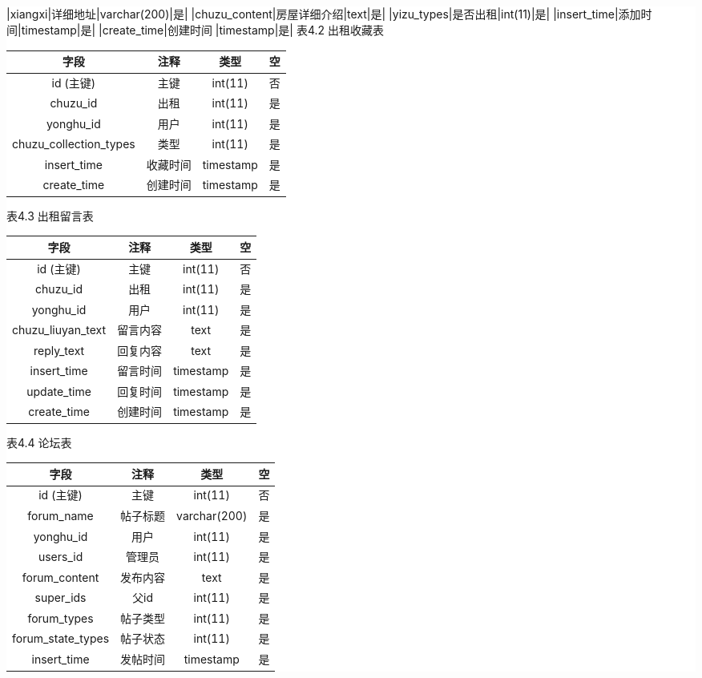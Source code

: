 |xiangxi|详细地址|varchar(200)|是|
|chuzu\_content|房屋详细介绍|text|是|
|yizu\_types|是否出租|int(11)|是|
|insert\_time|添加时间|timestamp|是|
|create\_time|创建时间  |timestamp|是|
表4.2 出租收藏表

|字段|注释|类型|空|
| :-: | :-: | :-: | :-: |
|id (主键)|主键|int(11)|否|
|chuzu\_id|出租|int(11)|是|
|yonghu\_id|用户|int(11)|是|
|chuzu\_collection\_types|类型|int(11)|是|
|insert\_time|收藏时间|timestamp|是|
|create\_time|创建时间|timestamp|是|
表4.3 出租留言表

|字段|注释|类型|空|
| :-: | :-: | :-: | :-: |
|id (主键)|主键|int(11)|否|
|chuzu\_id|出租|int(11)|是|
|yonghu\_id|用户|int(11)|是|
|chuzu\_liuyan\_text|留言内容|text|是|
|reply\_text|回复内容|text|是|
|insert\_time|留言时间|timestamp|是|
|update\_time|回复时间|timestamp|是|
|create\_time|创建时间|timestamp|是|
表4.4 论坛表

|字段|注释|类型|空|
| :-: | :-: | :-: | :-: |
|id (主键)|主键|int(11)|否|
|forum\_name|帖子标题|varchar(200)|是|
|yonghu\_id|用户|int(11)|是|
|users\_id|管理员|int(11)|是|
|forum\_content|发布内容|text|是|
|super\_ids|父id|int(11)|是|
|forum\_types|帖子类型|int(11)|是|
|forum\_state\_types|帖子状态|int(11)|是|
|insert\_time|发帖时间|timestamp|是|